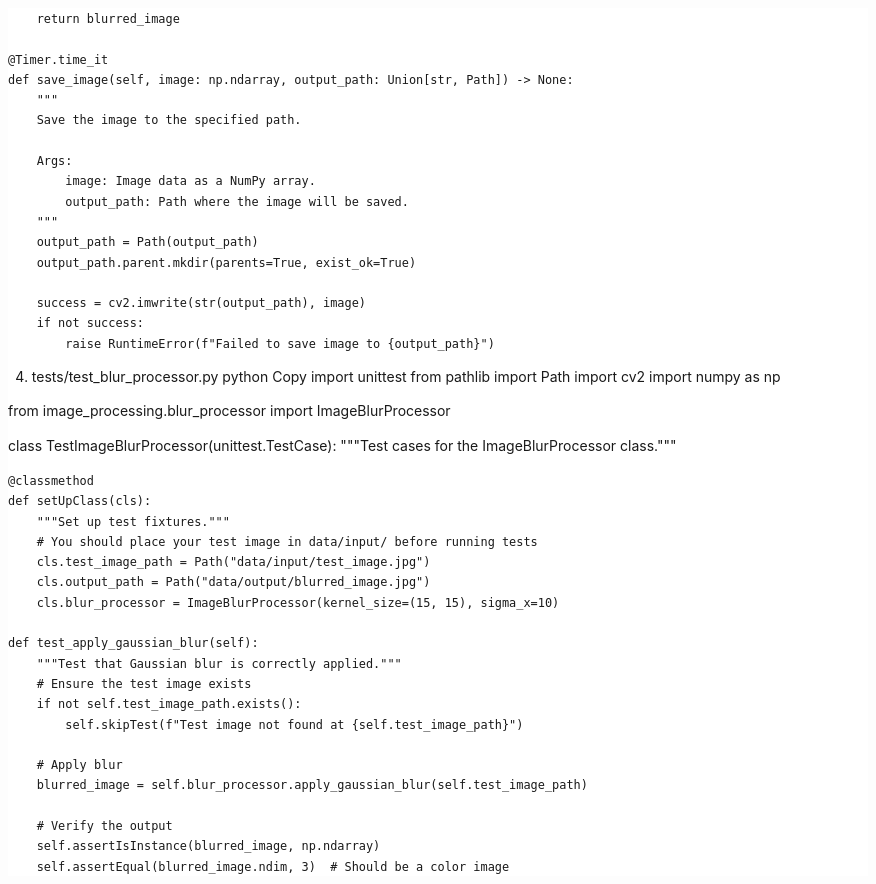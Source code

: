         return blurred_image

    @Timer.time_it
    def save_image(self, image: np.ndarray, output_path: Union[str, Path]) -> None:
        """
        Save the image to the specified path.

        Args:
            image: Image data as a NumPy array.
            output_path: Path where the image will be saved.
        """
        output_path = Path(output_path)
        output_path.parent.mkdir(parents=True, exist_ok=True)

        success = cv2.imwrite(str(output_path), image)
        if not success:
            raise RuntimeError(f"Failed to save image to {output_path}")

4. tests/test_blur_processor.py
   python
   Copy
   import unittest
   from pathlib import Path
   import cv2
   import numpy as np

from image_processing.blur_processor import ImageBlurProcessor

class TestImageBlurProcessor(unittest.TestCase):
"""Test cases for the ImageBlurProcessor class."""

    @classmethod
    def setUpClass(cls):
        """Set up test fixtures."""
        # You should place your test image in data/input/ before running tests
        cls.test_image_path = Path("data/input/test_image.jpg")
        cls.output_path = Path("data/output/blurred_image.jpg")
        cls.blur_processor = ImageBlurProcessor(kernel_size=(15, 15), sigma_x=10)

    def test_apply_gaussian_blur(self):
        """Test that Gaussian blur is correctly applied."""
        # Ensure the test image exists
        if not self.test_image_path.exists():
            self.skipTest(f"Test image not found at {self.test_image_path}")

        # Apply blur
        blurred_image = self.blur_processor.apply_gaussian_blur(self.test_image_path)

        # Verify the output
        self.assertIsInstance(blurred_image, np.ndarray)
        self.assertEqual(blurred_image.ndim, 3)  # Should be a color image
